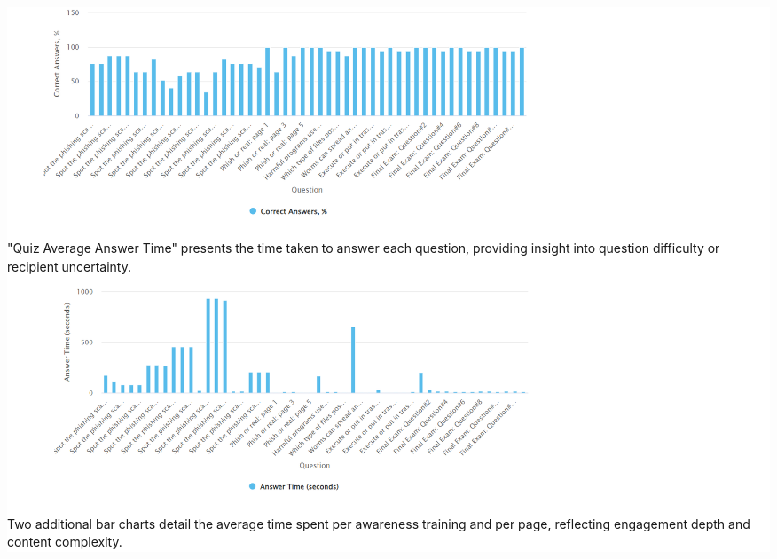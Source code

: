 <figure><img src="../../../../.gitbook/assets/image (87).png" alt="" width="563"><figcaption></figcaption></figure>

"Quiz Average Answer Time" presents the time taken to answer each question, providing insight into question difficulty or recipient uncertainty.

<figure><img src="../../../../.gitbook/assets/image (88).png" alt="" width="563"><figcaption></figcaption></figure>

Two additional bar charts detail the average time spent per awareness training and per page, reflecting engagement depth and content complexity.
